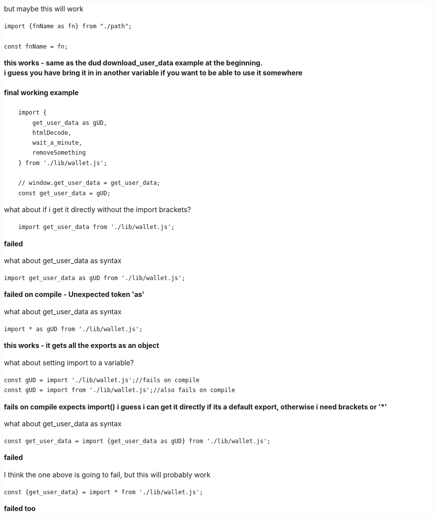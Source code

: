 but maybe this will work
```
import {fnName as fn} from "./path";

const fnName = fn;

```
**this works - same as the dud download_user_data example at the beginning.   
i guess you have bring it in in another variable if you want to be able to use it somewhere**

#### final working example
```
	import {
		get_user_data as gUD,
		htmlDecode,
		wait_a_minute,
		removeSomething
	} from './lib/wallet.js';

	// window.get_user_data = get_user_data;
	const get_user_data = gUD;
```

what about if i get it directly without the import brackets?
```
	import get_user_data from './lib/wallet.js';
```
**failed**

what about get_user_data as syntax
```
import get_user_data as gUD from './lib/wallet.js';
```
**failed on compile -  Unexpected token 'as'**


what about get_user_data as syntax
```
import * as gUD from './lib/wallet.js';
```
**this works - it gets all the exports as an object**

what about setting import to a variable?

```
const gUD = import './lib/wallet.js';//fails on compile
const gUD = import from './lib/wallet.js';//also fails on compile
```
**fails on compile expects import()**
**i guess i can get it directly if its a default export, otherwise i need brackets or '*'**

what about get_user_data as syntax
```
const get_user_data = import {get_user_data as gUD} from './lib/wallet.js';
```
**failed**

I think the one above is going to fail, but this will probably work
```
const {get_user_data} = import * from './lib/wallet.js';
```
**failed too**

